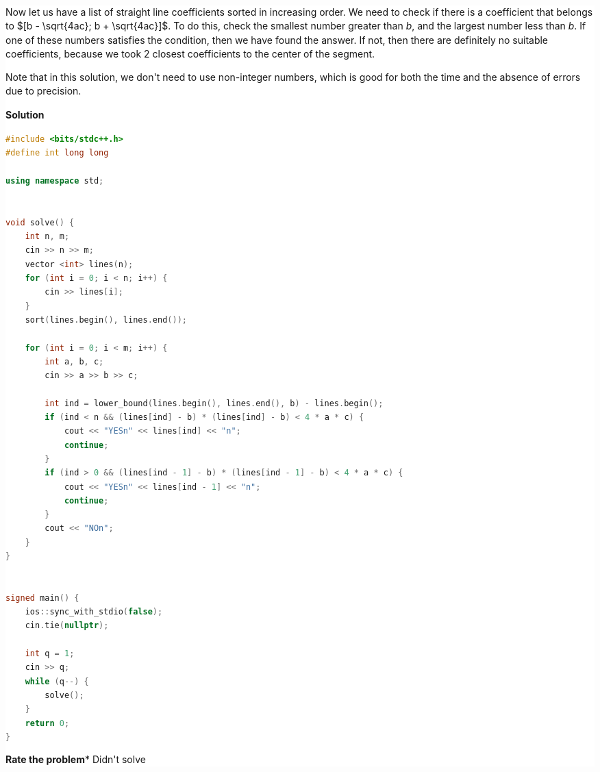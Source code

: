 Now let us have a list of straight line coefficients sorted in increasing order. We need to check if there is a coefficient that belongs to $[b - \sqrt{4ac}; b + \sqrt{4ac}]$. To do this, check the smallest number greater than $b$, and the largest number less than $b$. If one of these numbers satisfies the condition, then we have found the answer. If not, then there are definitely no suitable coefficients, because we took $2$ closest coefficients to the center of the segment.

Note that in this solution, we don't need to use non-integer numbers, which is good for both the time and the absence of errors due to precision.

  **Solution**
```cpp
#include <bits/stdc++.h>
#define int long long

using namespace std;


void solve() {
    int n, m;
    cin >> n >> m;
    vector <int> lines(n);
    for (int i = 0; i < n; i++) {
        cin >> lines[i];
    }
    sort(lines.begin(), lines.end());

    for (int i = 0; i < m; i++) {
        int a, b, c;
        cin >> a >> b >> c;

        int ind = lower_bound(lines.begin(), lines.end(), b) - lines.begin();
        if (ind < n && (lines[ind] - b) * (lines[ind] - b) < 4 * a * c) {
            cout << "YESn" << lines[ind] << "n";
            continue;
        }
        if (ind > 0 && (lines[ind - 1] - b) * (lines[ind - 1] - b) < 4 * a * c) {
            cout << "YESn" << lines[ind - 1] << "n";
            continue;
        }
        cout << "NOn";
    }
}


signed main() {
    ios::sync_with_stdio(false);
    cin.tie(nullptr);

    int q = 1;
    cin >> q;
    while (q--) {
        solve();
    }
    return 0;
}
```
 **Rate the problem*** Didn't solve 

